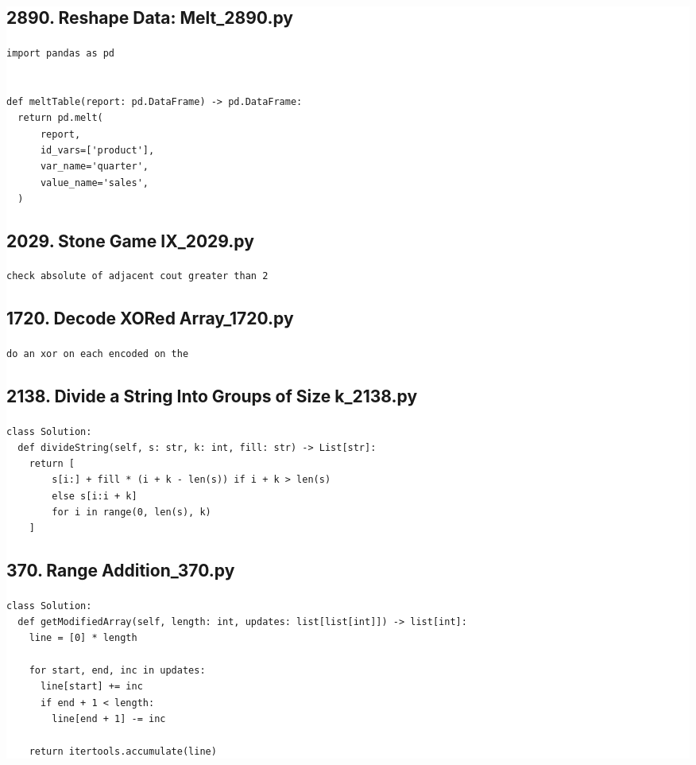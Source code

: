 ## 2890. Reshape Data: Melt_2890.py

```txt
import pandas as pd


def meltTable(report: pd.DataFrame) -> pd.DataFrame:
  return pd.melt(
      report,
      id_vars=['product'],
      var_name='quarter',
      value_name='sales',
  )

```

## 2029. Stone Game IX_2029.py

```txt
check absolute of adjacent cout greater than 2

```

## 1720. Decode XORed Array_1720.py

```txt
do an xor on each encoded on the

```

## 2138. Divide a String Into Groups of Size k_2138.py

```txt
class Solution:
  def divideString(self, s: str, k: int, fill: str) -> List[str]:
    return [
        s[i:] + fill * (i + k - len(s)) if i + k > len(s)
        else s[i:i + k]
        for i in range(0, len(s), k)
    ]

```

## 370. Range Addition_370.py

```txt
class Solution:
  def getModifiedArray(self, length: int, updates: list[list[int]]) -> list[int]:
    line = [0] * length

    for start, end, inc in updates:
      line[start] += inc
      if end + 1 < length:
        line[end + 1] -= inc

    return itertools.accumulate(line)

```
